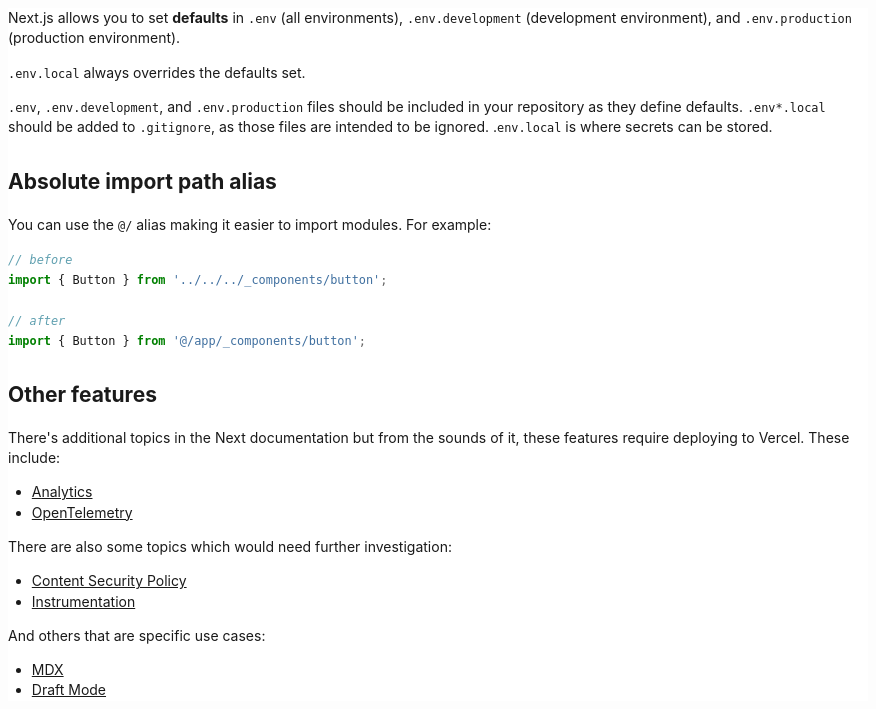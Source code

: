 Next.js allows you to set **defaults** in `.env` (all environments), `.env.development` (development environment), and `.env.production` (production environment).

`.env.local` always overrides the defaults set.

`.env`, `.env.development`, and `.env.production` files should be included in your repository as they define defaults. `.env*.local` should be added to `.gitignore`, as those files are intended to be ignored. .`env.local` is where secrets can be stored.


## Absolute import path alias

You can use the `@/` alias making it easier to import modules. For example:

```javascript
// before
import { Button } from '../../../_components/button';
 
// after
import { Button } from '@/app/_components/button';
```


## Other features

There's additional topics in the Next documentation but from the sounds of it, these features require deploying to Vercel. These include:

- [Analytics](https://nextjs.org/docs/app/building-your-application/optimizing/analytics) 
- [OpenTelemetry](https://nextjs.org/docs/app/building-your-application/optimizing/open-telemetry)

There are also some topics which would need further investigation:

- [Content Security Policy](https://nextjs.org/docs/app/building-your-application/configuring/content-security-policy)
- [Instrumentation](https://nextjs.org/docs/app/building-your-application/optimizing/instrumentation)

And others that are specific use cases:

- [MDX](https://nextjs.org/docs/app/building-your-application/configuring/mdx)
- [Draft Mode](https://nextjs.org/docs/app/building-your-application/configuring/draft-mode)



